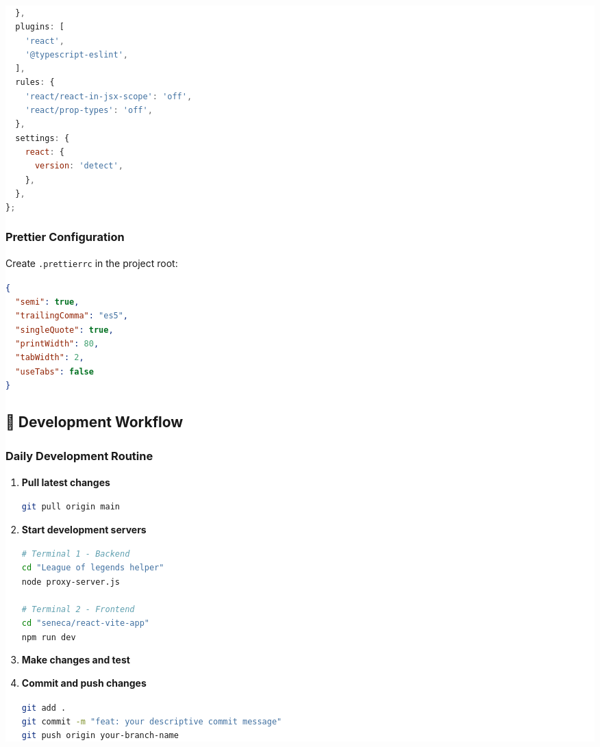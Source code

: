 ```javascript
  },
  plugins: [
    'react',
    '@typescript-eslint',
  ],
  rules: {
    'react/react-in-jsx-scope': 'off',
    'react/prop-types': 'off',
  },
  settings: {
    react: {
      version: 'detect',
    },
  },
};
```

### Prettier Configuration
Create `.prettierrc` in the project root:

```json
{
  "semi": true,
  "trailingComma": "es5",
  "singleQuote": true,
  "printWidth": 80,
  "tabWidth": 2,
  "useTabs": false
}
```

## 🔄 Development Workflow

### Daily Development Routine
1. **Pull latest changes**
   ```bash
   git pull origin main
   ```

2. **Start development servers**
   ```bash
   # Terminal 1 - Backend
   cd "League of legends helper"
   node proxy-server.js
   
   # Terminal 2 - Frontend
   cd "seneca/react-vite-app"
   npm run dev
   ```

3. **Make changes and test**
4. **Commit and push changes**
   ```bash
   git add .
   git commit -m "feat: your descriptive commit message"
   git push origin your-branch-name
   ```
